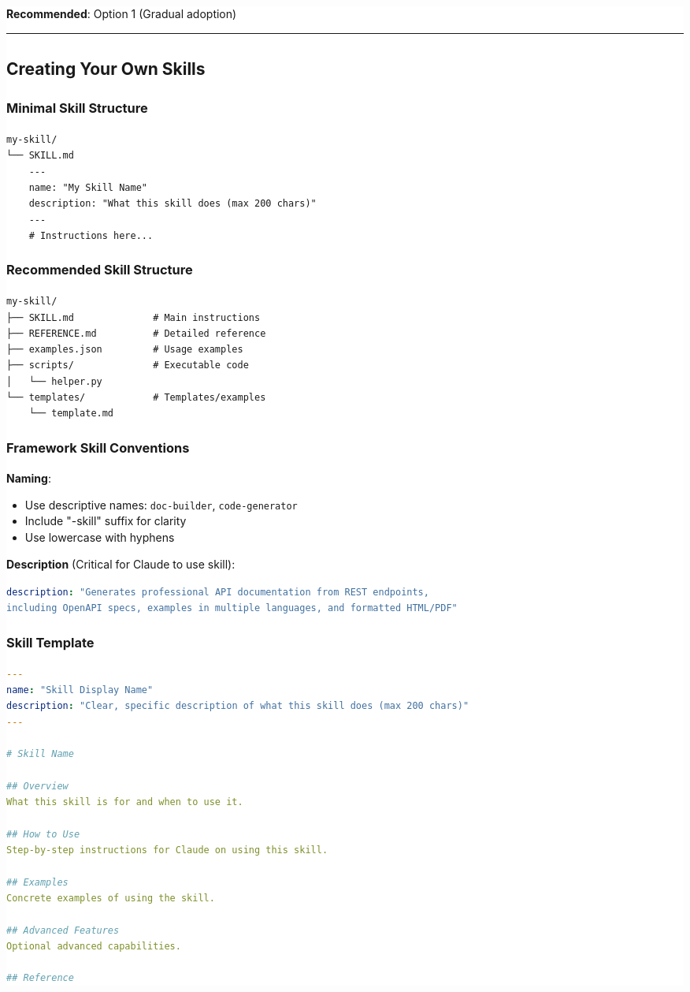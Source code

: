 **Recommended**: Option 1 (Gradual adoption)

---

## Creating Your Own Skills

### Minimal Skill Structure
```
my-skill/
└── SKILL.md
    ---
    name: "My Skill Name"
    description: "What this skill does (max 200 chars)"
    ---
    # Instructions here...
```

### Recommended Skill Structure
```
my-skill/
├── SKILL.md              # Main instructions
├── REFERENCE.md          # Detailed reference
├── examples.json         # Usage examples
├── scripts/              # Executable code
│   └── helper.py
└── templates/            # Templates/examples
    └── template.md
```

### Framework Skill Conventions

**Naming**:
- Use descriptive names: `doc-builder`, `code-generator`
- Include "-skill" suffix for clarity
- Use lowercase with hyphens

**Description** (Critical for Claude to use skill):
```yaml
description: "Generates professional API documentation from REST endpoints,
including OpenAPI specs, examples in multiple languages, and formatted HTML/PDF"
```

### Skill Template

```yaml
---
name: "Skill Display Name"
description: "Clear, specific description of what this skill does (max 200 chars)"
---

# Skill Name

## Overview
What this skill is for and when to use it.

## How to Use
Step-by-step instructions for Claude on using this skill.

## Examples
Concrete examples of using the skill.

## Advanced Features
Optional advanced capabilities.

## Reference
```